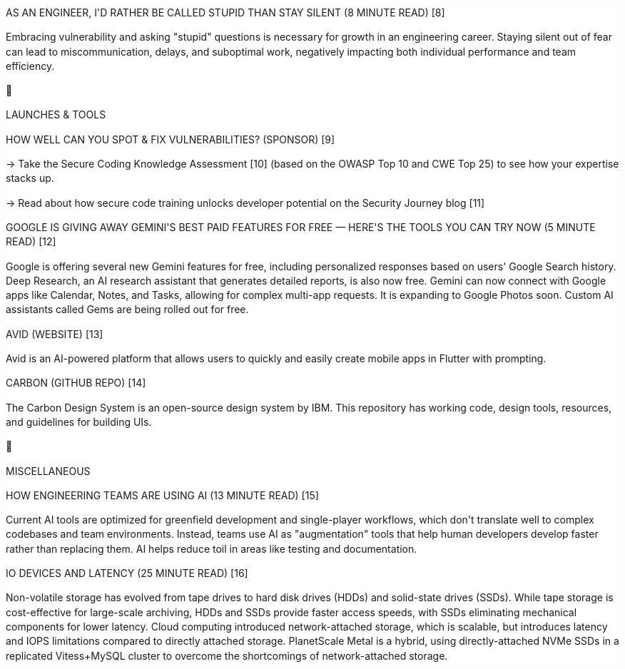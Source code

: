  AS AN ENGINEER, I'D RATHER BE CALLED STUPID THAN STAY SILENT (8
MINUTE READ) [8] 

 Embracing vulnerability and asking "stupid" questions is necessary
for growth in an engineering career. Staying silent out of fear can
lead to miscommunication, delays, and suboptimal work, negatively
impacting both individual performance and team efficiency. 

🚀 

LAUNCHES & TOOLS

 HOW WELL CAN YOU SPOT & FIX VULNERABILITIES? (SPONSOR) [9] 

 → Take the Secure Coding Knowledge Assessment [10] (based on the
OWASP Top 10 and CWE Top 25) to see how your expertise stacks up.

→ Read about how secure code training unlocks developer potential on
the Security Journey blog [11]

 GOOGLE IS GIVING AWAY GEMINI'S BEST PAID FEATURES FOR FREE — HERE'S
THE TOOLS YOU CAN TRY NOW (5 MINUTE READ) [12] 

 Google is offering several new Gemini features for free, including
personalized responses based on users' Google Search history. Deep
Research, an AI research assistant that generates detailed reports, is
also now free. Gemini can now connect with Google apps like Calendar,
Notes, and Tasks, allowing for complex multi-app requests. It is
expanding to Google Photos soon. Custom AI assistants called Gems are
being rolled out for free. 

 AVID (WEBSITE) [13] 

 Avid is an AI-powered platform that allows users to quickly and
easily create mobile apps in Flutter with prompting. 

 CARBON (GITHUB REPO) [14] 

 The Carbon Design System is an open-source design system by IBM. This
repository has working code, design tools, resources, and guidelines
for building UIs. 

🎁 

MISCELLANEOUS

 HOW ENGINEERING TEAMS ARE USING AI (13 MINUTE READ) [15] 

 Current AI tools are optimized for greenfield development and
single-player workflows, which don't translate well to complex
codebases and team environments. Instead, teams use AI as
"augmentation" tools that help human developers develop faster rather
than replacing them. AI helps reduce toil in areas like testing and
documentation. 

 IO DEVICES AND LATENCY (25 MINUTE READ) [16] 

 Non-volatile storage has evolved from tape drives to hard disk drives
(HDDs) and solid-state drives (SSDs). While tape storage is
cost-effective for large-scale archiving, HDDs and SSDs provide faster
access speeds, with SSDs eliminating mechanical components for lower
latency. Cloud computing introduced network-attached storage, which is
scalable, but introduces latency and IOPS limitations compared to
directly attached storage. PlanetScale Metal is a hybrid, using
directly-attached NVMe SSDs in a replicated Vitess+MySQL cluster to
overcome the shortcomings of network-attached storage. 

